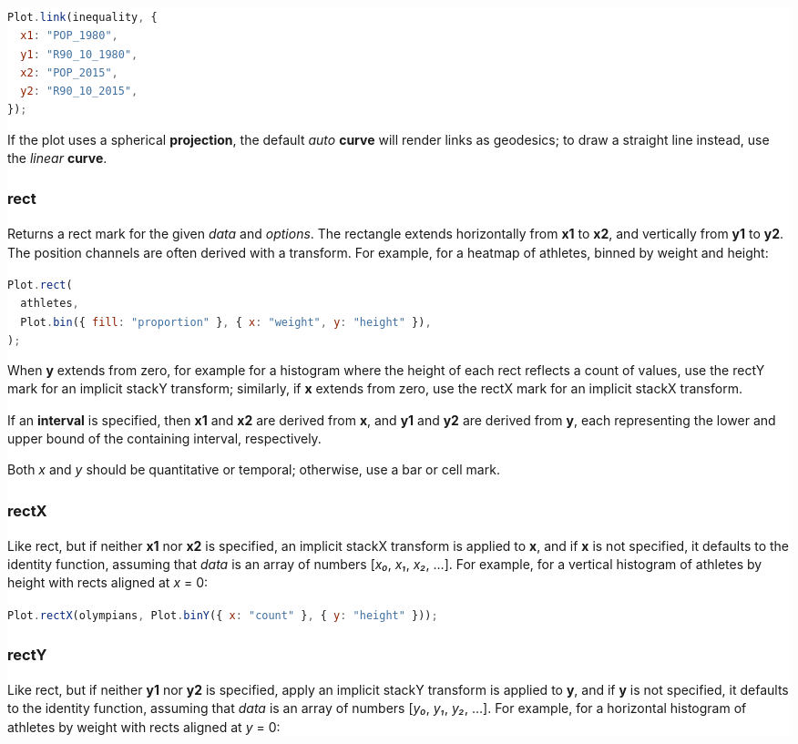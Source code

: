 ```js
Plot.link(inequality, {
  x1: "POP_1980",
  y1: "R90_10_1980",
  x2: "POP_2015",
  y2: "R90_10_2015",
});
```

If the plot uses a spherical **projection**, the default _auto_ **curve**
will render links as geodesics; to draw a straight line instead, use the
_linear_ **curve**.

<h3 class='api api-member'>rect</h3>

Returns a rect mark for the given _data_ and _options_. The rectangle extends
horizontally from **x1** to **x2**, and vertically from **y1** to **y2**. The
position channels are often derived with a transform. For example, for a
heatmap of athletes, binned by weight and height:

```js
Plot.rect(
  athletes,
  Plot.bin({ fill: "proportion" }, { x: "weight", y: "height" }),
);
```

When **y** extends from zero, for example for a histogram where the height of
each rect reflects a count of values, use the rectY mark for an implicit
stackY transform; similarly, if **x** extends from zero, use the rectX mark
for an implicit stackX transform.

If an **interval** is specified, then **x1** and **x2** are derived from
**x**, and **y1** and **y2** are derived from **y**, each representing the
lower and upper bound of the containing interval, respectively.

Both _x_ and _y_ should be quantitative or temporal; otherwise, use a bar or
cell mark.

<h3 class='api api-member'>rectX</h3>

Like rect, but if neither **x1** nor **x2** is specified, an implicit stackX
transform is applied to **x**, and if **x** is not specified, it defaults to
the identity function, assuming that _data_ is an array of numbers [*x₀*,
*x₁*, *x₂*, …]. For example, for a vertical histogram of athletes by height
with rects aligned at _x_ = 0:

```js
Plot.rectX(olympians, Plot.binY({ x: "count" }, { y: "height" }));
```

<h3 class='api api-member'>rectY</h3>

Like rect, but if neither **y1** nor **y2** is specified, apply an implicit
stackY transform is applied to **y**, and if **y** is not specified, it
defaults to the identity function, assuming that _data_ is an array of
numbers [*y₀*, *y₁*, *y₂*, …]. For example, for a horizontal histogram of
athletes by weight with rects aligned at _y_ = 0:


[1]: https://d3js.org/d3-hierarchy/cluster
[1]: https://d3js.org/d3-geo/shape#geoGraticule
[1]: https://d3js.org/d3-hierarchy/tree
[1]: https://tools.ietf.org/html/bcp47
[2]: https://tc39.es/ecma402/#datetimeformat-objects
[1]: https://tools.ietf.org/html/bcp47
[1]: https://tools.ietf.org/html/bcp47
[2]: https://tc39.es/ecma402/#datetimeformat-objects
[1]: https://en.wikipedia.org/wiki/Barycentric_coordinate_system
[2]: https://d3js.org/d3-random#randomLcg
[1]: https://www.cs.cmu.edu/~kmcrane/Projects/MonteCarloGeometryProcessing/index.html
[1]: https://en.wikipedia.org/wiki/Linear_regression
[2]: https://en.wikipedia.org/wiki/Least_squares
[3]: https://observablehq.com/@toja/linear-regression-with-confidence-bands
[4]: https://stats.stackexchange.com/questions/101318/understanding-shape-and-calculation-of-confidence-bands-in-linear-regression